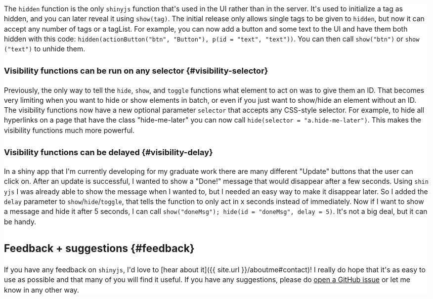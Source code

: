 The `hidden` function is the only `shinyjs` function that's used in the UI rather than in the server. It's used to initialize a tag as hidden, and you can later reveal it using `show(tag)`.  The initial release only allows single tags to be given to `hidden`, but now it can accept any number of tags or a tagList. For example, you can now add a button and some text to the UI and have them both hidden with this code: `hidden(actionButton("btn", "Button"), p(id = "text", "text"))`. You can then call `show("btn")` or `show("text")` to unhide them.

### Visibility functions can be run on any selector {#visibility-selector}

Previously, the only way to tell the `hide`, `show`, and `toggle` functions what element to act on was to give them an ID. That becomes very limiting when you want to hide or show elements in batch, or even if you just want to show/hide an element without an ID. The visibility functions now have a new optional parameter `selector` that accepts any CSS-style selector. For example, to hide all hyperlinks on a page that have the class "hide-me-later" you can now call `hide(selector = "a.hide-me-later")`. This makes the visibility functions much more powerful.

### Visibility functions can be delayed {#visibility-delay}

In a shiny app that I'm currently developing for my graduate work there are many different "Update" buttons that the user can click on. After an update is successful, I wanted to show a "Done!" message that would disappear after a few seconds.  Using `shinyjs` I was already able to show the message when I wanted to, but I needed an easy way to make it disappear later. So I added the `delay` parameter to `show`/`hide`/`toggle`, that tells the function to only act in x seconds instead of immediately. Now if I want to show a message and hide it after 5 seconds, I can call `show("doneMsg"); hide(id = "doneMsg", delay = 5)`.  It's not a big deal, but it can be handy.

## Feedback + suggestions {#feedback}

If you have any feedback on `shinyjs`, I'd love to [hear about it]({{ site.url }}/aboutme#contact)!  I really do hope that it's as easy to use as possible and that many of you will find it useful. If you have any suggestions, please do [open a GitHub issue](https://github.com/daattali/shinyjs/issues) or let me know in any other way.
